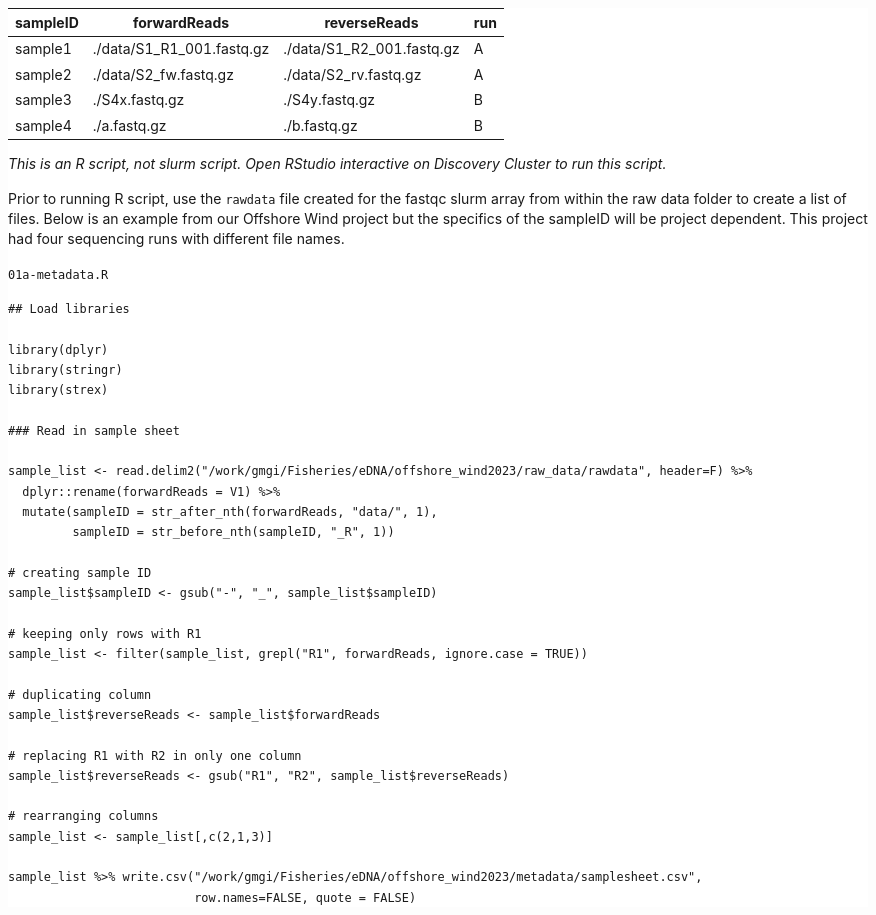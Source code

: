| sampleID | forwardReads              | reverseReads              | run |
|----------|---------------------------|---------------------------|-----|
| sample1  | ./data/S1_R1_001.fastq.gz | ./data/S1_R2_001.fastq.gz | A   |
| sample2  | ./data/S2_fw.fastq.gz     | ./data/S2_rv.fastq.gz     | A   |
| sample3  | ./S4x.fastq.gz            | ./S4y.fastq.gz            | B   |
| sample4  | ./a.fastq.gz              | ./b.fastq.gz              | B   |

*This is an R script, not slurm script. Open RStudio interactive on Discovery Cluster to run this script.*

Prior to running R script, use the `rawdata` file created for the fastqc slurm array from within the raw data folder to create a list of files. Below is an example from our Offshore Wind project but the specifics of the sampleID will be project dependent. This project had four sequencing runs with different file names. 

`01a-metadata.R`

```
## Load libraries 

library(dplyr)
library(stringr)
library(strex) 

### Read in sample sheet 

sample_list <- read.delim2("/work/gmgi/Fisheries/eDNA/offshore_wind2023/raw_data/rawdata", header=F) %>% 
  dplyr::rename(forwardReads = V1) %>%
  mutate(sampleID = str_after_nth(forwardReads, "data/", 1),
         sampleID = str_before_nth(sampleID, "_R", 1))

# creating sample ID 
sample_list$sampleID <- gsub("-", "_", sample_list$sampleID)

# keeping only rows with R1
sample_list <- filter(sample_list, grepl("R1", forwardReads, ignore.case = TRUE))

# duplicating column 
sample_list$reverseReads <- sample_list$forwardReads

# replacing R1 with R2 in only one column 
sample_list$reverseReads <- gsub("R1", "R2", sample_list$reverseReads)

# rearranging columns 
sample_list <- sample_list[,c(2,1,3)]

sample_list %>% write.csv("/work/gmgi/Fisheries/eDNA/offshore_wind2023/metadata/samplesheet.csv", 
                          row.names=FALSE, quote = FALSE)
```
